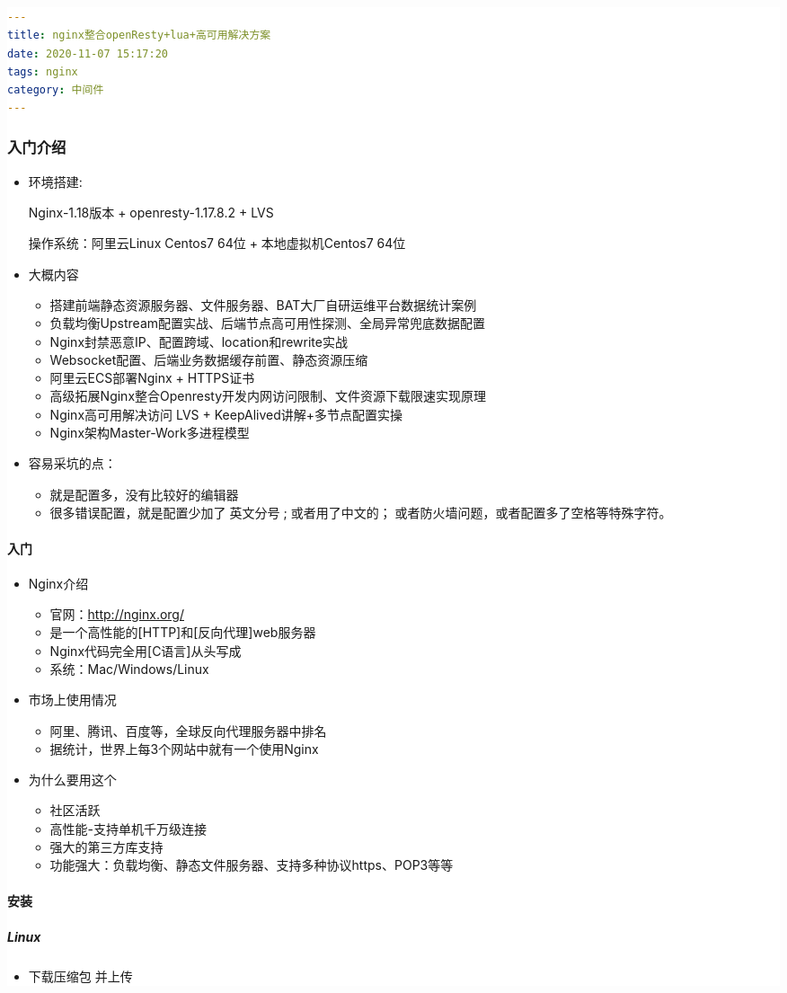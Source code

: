 ```yaml
---
title: nginx整合openResty+lua+高可用解决方案
date: 2020-11-07 15:17:20
tags: nginx
category: 中间件
---
```


### 入门介绍

- 环境搭建:

  Nginx-1.18版本 + openresty-1.17.8.2 + LVS

  操作系统：阿里云Linux Centos7 64位 + 本地虚拟机Centos7 64位

- 大概内容
  - 搭建前端静态资源服务器、文件服务器、BAT大厂自研运维平台数据统计案例
  - 负载均衡Upstream配置实战、后端节点高可用性探测、全局异常兜底数据配置
  - Nginx封禁恶意IP、配置跨域、location和rewrite实战
  - Websocket配置、后端业务数据缓存前置、静态资源压缩
  - 阿里云ECS部署Nginx + HTTPS证书
  - 高级拓展Nginx整合Openresty开发内网访问限制、文件资源下载限速实现原理
  - Nginx高可用解决访问 LVS + KeepAlived讲解+多节点配置实操
  - Nginx架构Master-Work多进程模型

- 容易采坑的点：
  - 就是配置多，没有比较好的编辑器
  - 很多错误配置，就是配置少加了 英文分号 ; 或者用了中文的； 或者防火墙问题，或者配置多了空格等特殊字符。

#### 入门 

- Nginx介绍
  - 官网：http://nginx.org/
  - 是一个高性能的[HTTP]和[反向代理]web服务器
  - Nginx代码完全用[C语言]从头写成
  - 系统：Mac/Windows/Linux

- 市场上使用情况
  - 阿里、腾讯、百度等，全球反向代理服务器中排名
  - 据统计，世界上每3个网站中就有一个使用Nginx 

- 为什么要用这个
  - 社区活跃
  - 高性能-支持单机千万级连接
  - 强大的第三方库支持
  - 功能强大：负载均衡、静态文件服务器、支持多种协议https、POP3等等

#### 安装

##### Linux

- 下载压缩包 并上传
